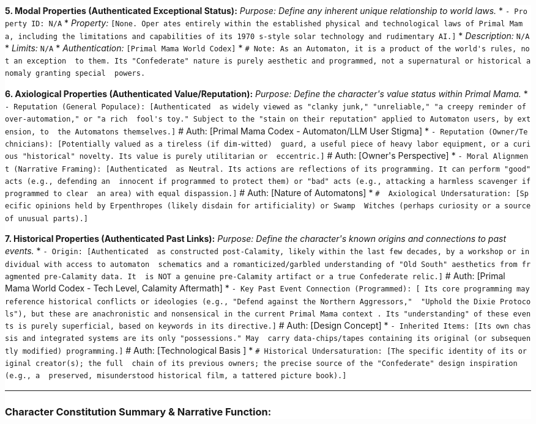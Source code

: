 **5. Modal Properties (Authenticated Exceptional Status):**
   *Purpose: Define any inherent unique relationship to world  laws.*
    *   `- Property ID: N/A`
        *   *Property:* `[None. Oper ates entirely within the established physical and technological laws of Primal Mama, including the limitations and capabilities of its 1970 s-style solar technology and rudimentary AI.]`
        *   *Description:* `N/A`
        *    *Limits:* `N/A`
        *   *Authentication:* `[Primal Mama World Codex]`
     *   `# Note: As an Automaton, it is a product of the world's rules, not an exception  to them. Its "Confederate" nature is purely aesthetic and programmed, not a supernatural or historical anomaly granting special  powers.`

**6. Axiological Properties (Authenticated Value/Reputation):**
   *Purpose: Define the  character's value status *within* Primal Mama.*
    *   `- Reputation (General Populace): [Authenticated  as widely viewed as "clanky junk," "unreliable," "a creepy reminder of over-automation," or "a rich  fool's toy." Subject to the "stain on their reputation" applied to Automaton users, by extension, to  the Automatons themselves.]` # Auth: [Primal Mama Codex - Automaton/LLM User Stigma] 
    *   `- Reputation (Owner/Technicians): [Potentially valued as a tireless (if dim-witted)  guard, a useful piece of heavy labor equipment, or a curious "historical" novelty. Its value is purely utilitarian or  eccentric.]` # Auth: [Owner's Perspective]
    *   `- Moral Alignment (Narrative Framing): [Authenticated  as Neutral. Its actions are reflections of its programming. It can perform "good" acts (e.g., defending an  innocent if programmed to protect them) or "bad" acts (e.g., attacking a harmless scavenger if programmed to clear  an area) with equal dispassion.]` # Auth: [Nature of Automatons]
    *   `#  Axiological Undersaturation: [Specific opinions held by Erpenthropes (likely disdain for artificiality) or Swamp  Witches (perhaps curiosity or a source of unusual parts).]`

**7. Historical Properties (Authenticated Past Links):**
    *Purpose: Define the character's known origins and connections to past events.*
    *   `- Origin: [Authenticated  as constructed post-Calamity, likely within the last few decades, by a workshop or individual with access to automaton  schematics and a romanticized/garbled understanding of "Old South" aesthetics from fragmented pre-Calamity data. It  is NOT a genuine pre-Calamity artifact or a true Confederate relic.]` # Auth: [Primal Mama World  Codex - Tech Level, Calamity Aftermath]
    *   `- Key Past Event Connection (Programmed): [ Its core programming may reference historical conflicts or ideologies (e.g., "Defend against the Northern Aggressors,"  "Uphold the Dixie Protocols"), but these are anachronistic and nonsensical in the current Primal Mama context . Its "understanding" of these events is purely superficial, based on keywords in its directive.]` # Auth: [Design  Concept]
    *   `- Inherited Items: [Its own chassis and integrated systems are its only "possessions." May  carry data-chips/tapes containing its original (or subsequently modified) programming.]` # Auth: [Technological Basis ]
    *   `# Historical Undersaturation: [The specific identity of its original creator(s); the full  chain of its previous owners; the precise source of the "Confederate" design inspiration (e.g., a  preserved, misunderstood historical film, a tattered picture book).]`

---

### Character Constitution Summary & Narrative Function:
